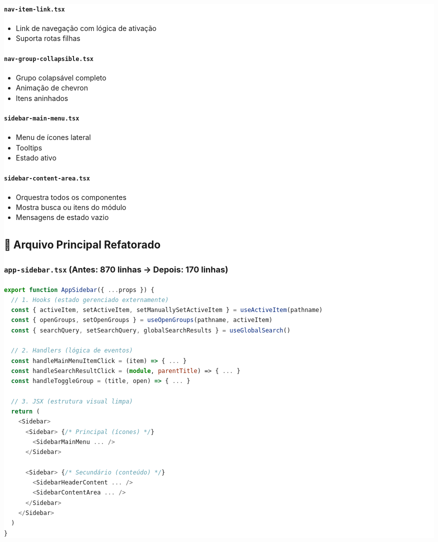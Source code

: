 #### `nav-item-link.tsx`
- Link de navegação com lógica de ativação
- Suporta rotas filhas

#### `nav-group-collapsible.tsx`
- Grupo colapsável completo
- Animação de chevron
- Itens aninhados

#### `sidebar-main-menu.tsx`
- Menu de ícones lateral
- Tooltips
- Estado ativo

#### `sidebar-content-area.tsx`
- Orquestra todos os componentes
- Mostra busca ou itens do módulo
- Mensagens de estado vazio

## 🎨 Arquivo Principal Refatorado

### `app-sidebar.tsx` (Antes: 870 linhas → Depois: 170 linhas)

```typescript
export function AppSidebar({ ...props }) {
  // 1. Hooks (estado gerenciado externamente)
  const { activeItem, setActiveItem, setManuallySetActiveItem } = useActiveItem(pathname)
  const { openGroups, setOpenGroups } = useOpenGroups(pathname, activeItem)
  const { searchQuery, setSearchQuery, globalSearchResults } = useGlobalSearch()

  // 2. Handlers (lógica de eventos)
  const handleMainMenuItemClick = (item) => { ... }
  const handleSearchResultClick = (module, parentTitle) => { ... }
  const handleToggleGroup = (title, open) => { ... }

  // 3. JSX (estrutura visual limpa)
  return (
    <Sidebar>
      <Sidebar> {/* Principal (ícones) */}
        <SidebarMainMenu ... />
      </Sidebar>
      
      <Sidebar> {/* Secundário (conteúdo) */}
        <SidebarHeaderContent ... />
        <SidebarContentArea ... />
      </Sidebar>
    </Sidebar>
  )
}
```
